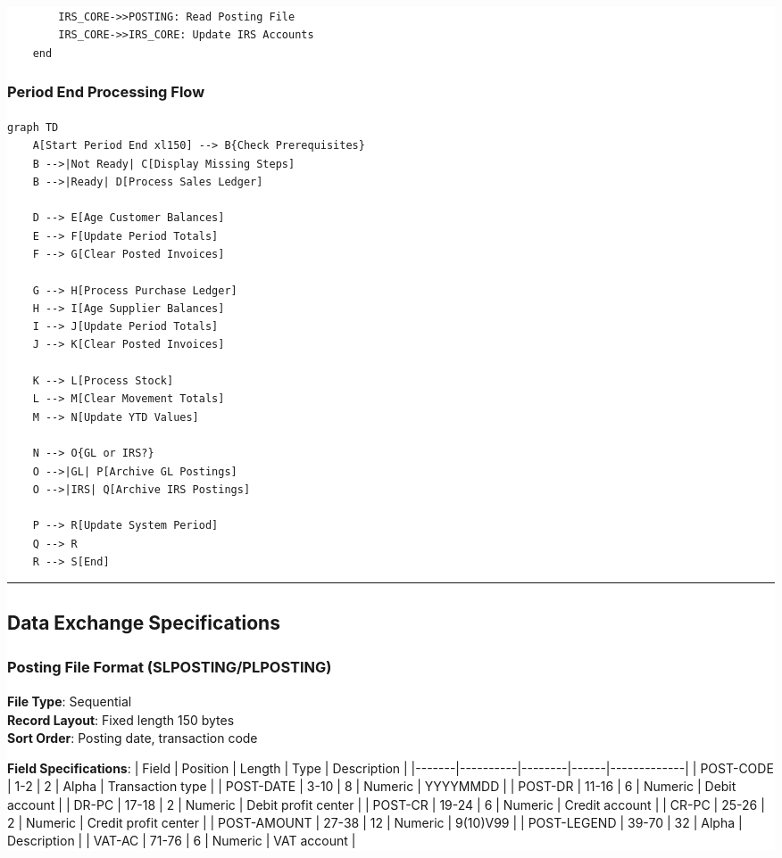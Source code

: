 ```mermaid
        IRS_CORE->>POSTING: Read Posting File
        IRS_CORE->>IRS_CORE: Update IRS Accounts
    end
```

### Period End Processing Flow

```mermaid
graph TD
    A[Start Period End xl150] --> B{Check Prerequisites}
    B -->|Not Ready| C[Display Missing Steps]
    B -->|Ready| D[Process Sales Ledger]
    
    D --> E[Age Customer Balances]
    E --> F[Update Period Totals]
    F --> G[Clear Posted Invoices]
    
    G --> H[Process Purchase Ledger]
    H --> I[Age Supplier Balances]
    I --> J[Update Period Totals]
    J --> K[Clear Posted Invoices]
    
    K --> L[Process Stock]
    L --> M[Clear Movement Totals]
    M --> N[Update YTD Values]
    
    N --> O{GL or IRS?}
    O -->|GL| P[Archive GL Postings]
    O -->|IRS| Q[Archive IRS Postings]
    
    P --> R[Update System Period]
    Q --> R
    R --> S[End]
```

---

## Data Exchange Specifications

### Posting File Format (SLPOSTING/PLPOSTING)

**File Type**: Sequential  
**Record Layout**: Fixed length 150 bytes  
**Sort Order**: Posting date, transaction code  

**Field Specifications**:
| Field | Position | Length | Type | Description |
|-------|----------|--------|------|-------------|
| POST-CODE | 1-2 | 2 | Alpha | Transaction type |
| POST-DATE | 3-10 | 8 | Numeric | YYYYMMDD |
| POST-DR | 11-16 | 6 | Numeric | Debit account |
| DR-PC | 17-18 | 2 | Numeric | Debit profit center |
| POST-CR | 19-24 | 6 | Numeric | Credit account |
| CR-PC | 25-26 | 2 | Numeric | Credit profit center |
| POST-AMOUNT | 27-38 | 12 | Numeric | 9(10)V99 |
| POST-LEGEND | 39-70 | 32 | Alpha | Description |
| VAT-AC | 71-76 | 6 | Numeric | VAT account |